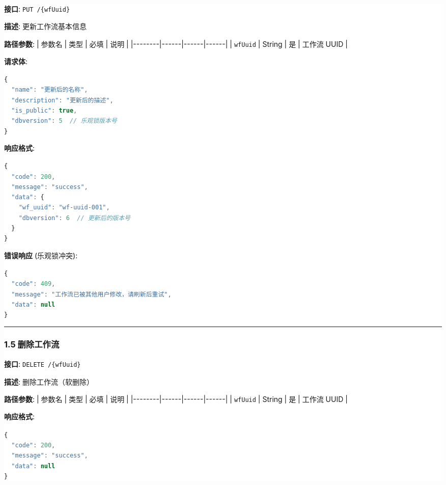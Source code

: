 **接口**: `PUT /{wfUuid}`

**描述**: 更新工作流基本信息

**路径参数**:
| 参数名 | 类型 | 必填 | 说明 |
|--------|------|------|------|
| `wfUuid` | String | 是 | 工作流 UUID |

**请求体**:
```javascript
{
  "name": "更新后的名称",
  "description": "更新后的描述",
  "is_public": true,
  "dbversion": 5  // 乐观锁版本号
}
```

**响应格式**:
```javascript
{
  "code": 200,
  "message": "success",
  "data": {
    "wf_uuid": "wf-uuid-001",
    "dbversion": 6  // 更新后的版本号
  }
}
```

**错误响应** (乐观锁冲突):
```javascript
{
  "code": 409,
  "message": "工作流已被其他用户修改，请刷新后重试",
  "data": null
}
```

---

### 1.5 删除工作流

**接口**: `DELETE /{wfUuid}`

**描述**: 删除工作流（软删除）

**路径参数**:
| 参数名 | 类型 | 必填 | 说明 |
|--------|------|------|------|
| `wfUuid` | String | 是 | 工作流 UUID |

**响应格式**:
```javascript
{
  "code": 200,
  "message": "success",
  "data": null
}
```
